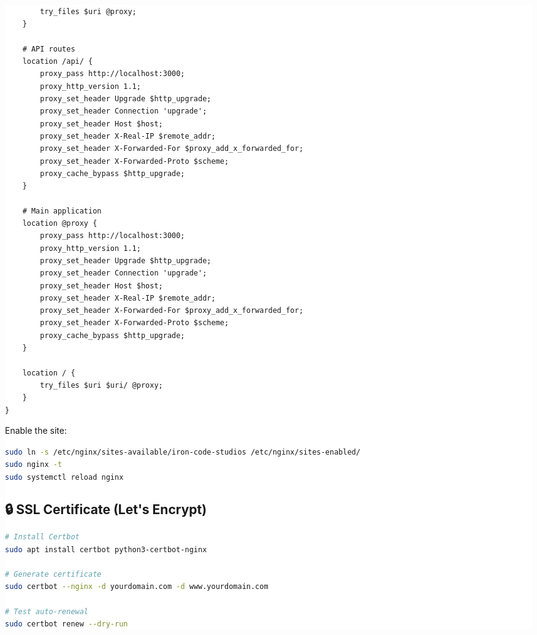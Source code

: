 ```nginx
        try_files $uri @proxy;
    }
    
    # API routes
    location /api/ {
        proxy_pass http://localhost:3000;
        proxy_http_version 1.1;
        proxy_set_header Upgrade $http_upgrade;
        proxy_set_header Connection 'upgrade';
        proxy_set_header Host $host;
        proxy_set_header X-Real-IP $remote_addr;
        proxy_set_header X-Forwarded-For $proxy_add_x_forwarded_for;
        proxy_set_header X-Forwarded-Proto $scheme;
        proxy_cache_bypass $http_upgrade;
    }
    
    # Main application
    location @proxy {
        proxy_pass http://localhost:3000;
        proxy_http_version 1.1;
        proxy_set_header Upgrade $http_upgrade;
        proxy_set_header Connection 'upgrade';
        proxy_set_header Host $host;
        proxy_set_header X-Real-IP $remote_addr;
        proxy_set_header X-Forwarded-For $proxy_add_x_forwarded_for;
        proxy_set_header X-Forwarded-Proto $scheme;
        proxy_cache_bypass $http_upgrade;
    }
    
    location / {
        try_files $uri $uri/ @proxy;
    }
}
```

Enable the site:
```bash
sudo ln -s /etc/nginx/sites-available/iron-code-studios /etc/nginx/sites-enabled/
sudo nginx -t
sudo systemctl reload nginx
```

## 🔒 SSL Certificate (Let's Encrypt)

```bash
# Install Certbot
sudo apt install certbot python3-certbot-nginx

# Generate certificate
sudo certbot --nginx -d yourdomain.com -d www.yourdomain.com

# Test auto-renewal
sudo certbot renew --dry-run
```
